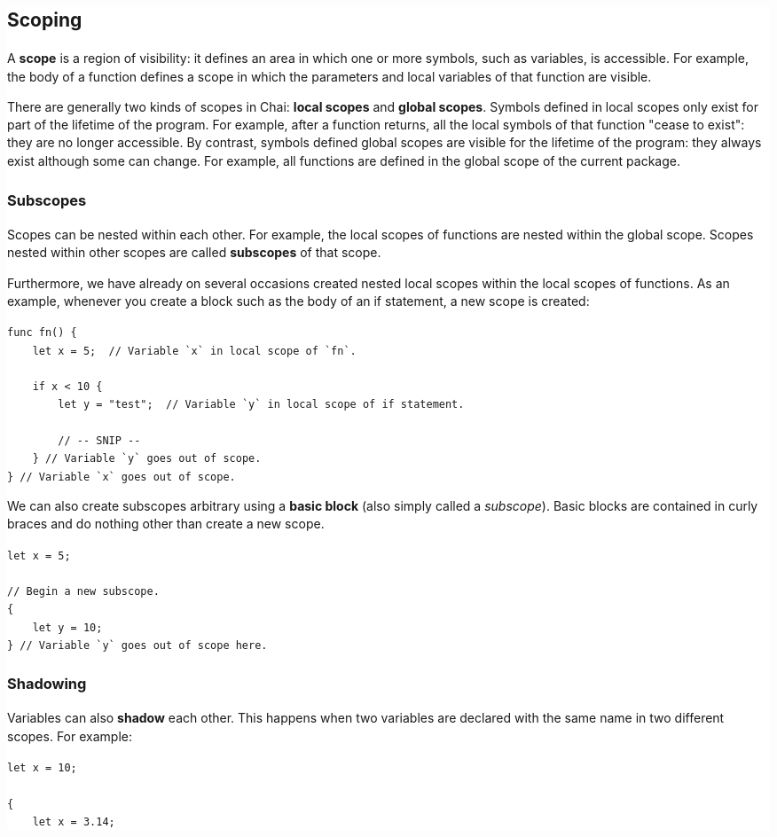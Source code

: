 ## <a name="scoping"> Scoping

A **scope** is a region of visibility: it defines an area in which one or more
symbols, such as variables, is accessible.  For example, the body of a function
defines a scope in which the parameters and local variables of that function are
visible.  

There are generally two kinds of scopes in Chai: **local scopes** and 
**global scopes**.  Symbols defined in local scopes only exist for part of the
lifetime of the program.  For example, after a function returns, all the local
symbols of that function "cease to exist": they are no longer accessible.  By
contrast, symbols defined global scopes are visible for the lifetime of the
program: they always exist although some can change.  For example, all functions
are defined in the global scope of the current package.

### Subscopes

Scopes can be nested within each other.  For example, the local scopes of
functions are nested within the global scope.  Scopes nested within other scopes
are called **subscopes** of that scope.

Furthermore, we have already on several occasions created nested local scopes
within the local scopes of functions.  As an example, whenever you create a
block such as the body of an if statement, a new scope is created:

    func fn() {
        let x = 5;  // Variable `x` in local scope of `fn`.
    
        if x < 10 {
            let y = "test";  // Variable `y` in local scope of if statement.

            // -- SNIP --
        } // Variable `y` goes out of scope.
    } // Variable `x` goes out of scope.

We can also create subscopes arbitrary using a **basic block** (also simply
called a *subscope*).  Basic blocks are contained in curly braces and do nothing
other than create a new scope.
    
    let x = 5;

    // Begin a new subscope.
    {
        let y = 10;
    } // Variable `y` goes out of scope here.

### Shadowing

Variables can also **shadow** each other.  This happens when two variables are
declared with the same name in two different scopes.  For example:

    let x = 10;

    {
        let x = 3.14;
